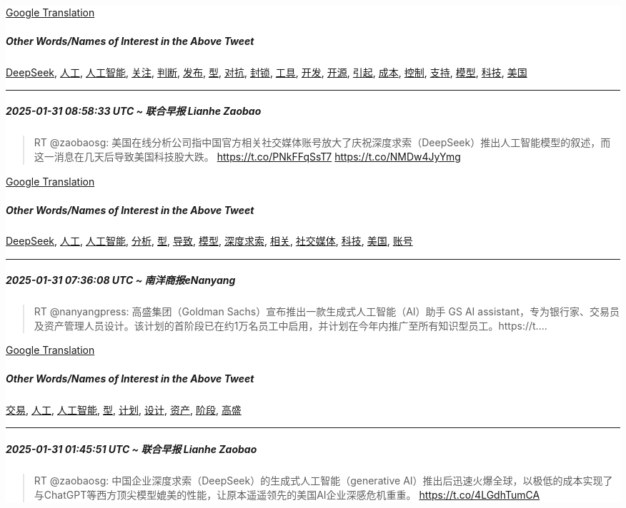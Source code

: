 [Google Translation](https://translate.google.com/?hi=en&tab=TT&sl=zh-CN&tl=en&op=translate&text=RT+%40zaobaosg%3A+DeepSeek%E4%B8%8A%E5%91%A8%E6%8E%A8%E5%87%BA%E4%BD%8E%E6%88%90%E6%9C%AC%E5%BC%80%E5%8F%91%E7%9A%84%E4%BA%BA%E5%B7%A5%E6%99%BA%E8%83%BD%EF%BC%88AI%EF%BC%89%E5%8A%A9%E6%89%8B%EF%BC%8C%E6%89%80%E5%8F%91%E5%B8%83%E7%9A%84%E5%BC%80%E6%BA%90%E6%A8%A1%E5%9E%8BDeepSeek-R1%E9%9C%87%E6%92%BC%E5%85%A8%E7%90%83%E7%A7%91%E6%8A%80%E4%B8%9A%EF%BC%8C%E4%B9%9F%E5%BC%95%E8%B5%B7%E7%BE%8E%E5%9B%BD%E6%94%BF%E5%BA%9C%E5%85%B3%E6%B3%A8%E3%80%82DeepSeek%E8%83%8C%E5%90%8E%E6%98%AF%E5%90%A6%E6%9C%89%E5%AE%98%E6%96%B9%E6%94%AF%E6%8C%81%E4%BB%8D%E4%B8%8D%E5%A5%BD%E5%88%A4%E6%96%AD%EF%BC%8C%E4%BD%86%E5%9C%A8%E8%88%86%E8%AE%BA%E8%A3%B9%E6%8C%9F%E4%B8%8B%EF%BC%8C%E9%9A%BE%E5%85%8D%E6%88%90%E4%B8%BA%E4%B8%AD%E5%9B%BD%E5%AF%B9%E6%8A%97%E7%BE%8E%E5%9B%BD%E7%A7%91%E6%8A%80%E5%B0%81%E9%94%81%E7%9A%84%E5%B7%A5%E5%85%B7%EF%BC%8C%E4%BA%8B%E6%80%81%E5%8F%91%E5%B1%95%E6%81%90%E5%B7%B2%E8%B6%85%E5%87%BA%E6%8E%A7%E5%88%B6%E2%80%A6)
##### Other Words/Names of Interest in the Above Tweet
[DeepSeek](DeepSeek.md), [人工](人工.md), [人工智能](人工智能.md), [关注](关注.md), [判断](判断.md), [发布](发布.md), [型](型.md), [对抗](对抗.md), [封锁](封锁.md), [工具](工具.md), [开发](开发.md), [开源](开源.md), [引起](引起.md), [成本](成本.md), [控制](控制.md), [支持](支持.md), [模型](模型.md), [科技](科技.md), [美国](美国.md)
___
##### 2025-01-31 08:58:33 UTC ~ 联合早报 Lianhe Zaobao
> RT @zaobaosg: 美国在线分析公司指中国官方相关社交媒体账号放大了庆祝深度求索（DeepSeek）推出人工智能模型的叙述，而这一消息在几天后导致美国科技股大跌。 https://t.co/PNkFFqSsT7 https://t.co/NMDw4JyYmg

[Google Translation](https://translate.google.com/?hi=en&tab=TT&sl=zh-CN&tl=en&op=translate&text=RT+%40zaobaosg%3A+%E7%BE%8E%E5%9B%BD%E5%9C%A8%E7%BA%BF%E5%88%86%E6%9E%90%E5%85%AC%E5%8F%B8%E6%8C%87%E4%B8%AD%E5%9B%BD%E5%AE%98%E6%96%B9%E7%9B%B8%E5%85%B3%E7%A4%BE%E4%BA%A4%E5%AA%92%E4%BD%93%E8%B4%A6%E5%8F%B7%E6%94%BE%E5%A4%A7%E4%BA%86%E5%BA%86%E7%A5%9D%E6%B7%B1%E5%BA%A6%E6%B1%82%E7%B4%A2%EF%BC%88DeepSeek%EF%BC%89%E6%8E%A8%E5%87%BA%E4%BA%BA%E5%B7%A5%E6%99%BA%E8%83%BD%E6%A8%A1%E5%9E%8B%E7%9A%84%E5%8F%99%E8%BF%B0%EF%BC%8C%E8%80%8C%E8%BF%99%E4%B8%80%E6%B6%88%E6%81%AF%E5%9C%A8%E5%87%A0%E5%A4%A9%E5%90%8E%E5%AF%BC%E8%87%B4%E7%BE%8E%E5%9B%BD%E7%A7%91%E6%8A%80%E8%82%A1%E5%A4%A7%E8%B7%8C%E3%80%82+https%3A%2F%2Ft.co%2FPNkFFqSsT7+https%3A%2F%2Ft.co%2FNMDw4JyYmg)
##### Other Words/Names of Interest in the Above Tweet
[DeepSeek](DeepSeek.md), [人工](人工.md), [人工智能](人工智能.md), [分析](分析.md), [型](型.md), [导致](导致.md), [模型](模型.md), [深度求索](深度求索.md), [相关](相关.md), [社交媒体](社交媒体.md), [科技](科技.md), [美国](美国.md), [账号](账号.md)
___
##### 2025-01-31 07:36:08 UTC ~ 南洋商报eNanyang
> RT @nanyangpress: 高盛集团（Goldman Sachs）宣布推出一款生成式人工智能（AI）助手 GS AI assistant，专为银行家、交易员及资产管理人员设计。该计划的首阶段已在约1万名员工中启用，并计划在今年内推广至所有知识型员工。https://t.…

[Google Translation](https://translate.google.com/?hi=en&tab=TT&sl=zh-CN&tl=en&op=translate&text=RT+%40nanyangpress%3A+%E9%AB%98%E7%9B%9B%E9%9B%86%E5%9B%A2%EF%BC%88Goldman+Sachs%EF%BC%89%E5%AE%A3%E5%B8%83%E6%8E%A8%E5%87%BA%E4%B8%80%E6%AC%BE%E7%94%9F%E6%88%90%E5%BC%8F%E4%BA%BA%E5%B7%A5%E6%99%BA%E8%83%BD%EF%BC%88AI%EF%BC%89%E5%8A%A9%E6%89%8B+GS+AI+assistant%EF%BC%8C%E4%B8%93%E4%B8%BA%E9%93%B6%E8%A1%8C%E5%AE%B6%E3%80%81%E4%BA%A4%E6%98%93%E5%91%98%E5%8F%8A%E8%B5%84%E4%BA%A7%E7%AE%A1%E7%90%86%E4%BA%BA%E5%91%98%E8%AE%BE%E8%AE%A1%E3%80%82%E8%AF%A5%E8%AE%A1%E5%88%92%E7%9A%84%E9%A6%96%E9%98%B6%E6%AE%B5%E5%B7%B2%E5%9C%A8%E7%BA%A61%E4%B8%87%E5%90%8D%E5%91%98%E5%B7%A5%E4%B8%AD%E5%90%AF%E7%94%A8%EF%BC%8C%E5%B9%B6%E8%AE%A1%E5%88%92%E5%9C%A8%E4%BB%8A%E5%B9%B4%E5%86%85%E6%8E%A8%E5%B9%BF%E8%87%B3%E6%89%80%E6%9C%89%E7%9F%A5%E8%AF%86%E5%9E%8B%E5%91%98%E5%B7%A5%E3%80%82https%3A%2F%2Ft.%E2%80%A6)
##### Other Words/Names of Interest in the Above Tweet
[交易](交易.md), [人工](人工.md), [人工智能](人工智能.md), [型](型.md), [计划](计划.md), [设计](设计.md), [资产](资产.md), [阶段](阶段.md), [高盛](高盛.md)
___
##### 2025-01-31 01:45:51 UTC ~ 联合早报 Lianhe Zaobao
> RT @zaobaosg: 中国企业深度求索（DeepSeek）的生成式人工智能（generative AI）推出后迅速火爆全球，以极低的成本实现了与ChatGPT等西方顶尖模型媲美的性能，让原本遥遥领先的美国AI企业深感危机重重。 https://t.co/4LGdhTumCA
